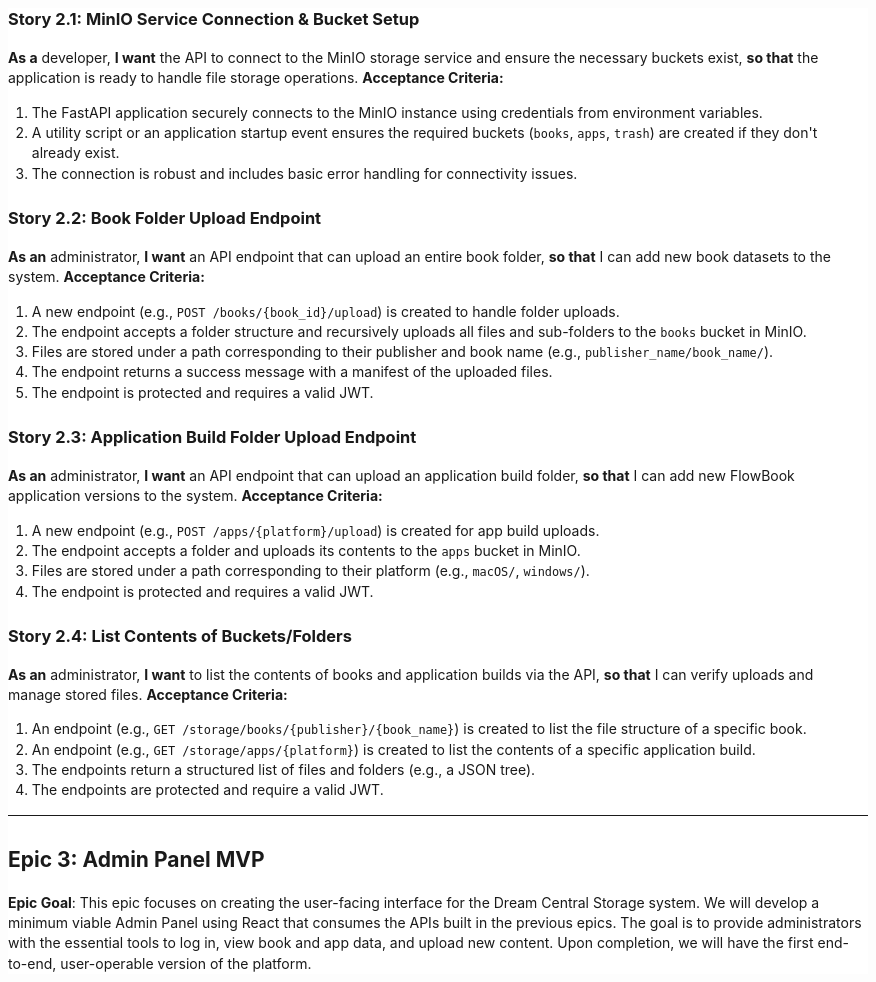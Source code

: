 ### **Story 2.1: MinIO Service Connection & Bucket Setup**
**As a** developer, **I want** the API to connect to the MinIO storage service and ensure the necessary buckets exist, **so that** the application is ready to handle file storage operations.
**Acceptance Criteria:**
1.  The FastAPI application securely connects to the MinIO instance using credentials from environment variables.
2.  A utility script or an application startup event ensures the required buckets (`books`, `apps`, `trash`) are created if they don't already exist.
3.  The connection is robust and includes basic error handling for connectivity issues.

### **Story 2.2: Book Folder Upload Endpoint**
**As an** administrator, **I want** an API endpoint that can upload an entire book folder, **so that** I can add new book datasets to the system.
**Acceptance Criteria:**
1.  A new endpoint (e.g., `POST /books/{book_id}/upload`) is created to handle folder uploads.
2.  The endpoint accepts a folder structure and recursively uploads all files and sub-folders to the `books` bucket in MinIO.
3.  Files are stored under a path corresponding to their publisher and book name (e.g., `publisher_name/book_name/`).
4.  The endpoint returns a success message with a manifest of the uploaded files.
5.  The endpoint is protected and requires a valid JWT.

### **Story 2.3: Application Build Folder Upload Endpoint**
**As an** administrator, **I want** an API endpoint that can upload an application build folder, **so that** I can add new FlowBook application versions to the system.
**Acceptance Criteria:**
1.  A new endpoint (e.g., `POST /apps/{platform}/upload`) is created for app build uploads.
2.  The endpoint accepts a folder and uploads its contents to the `apps` bucket in MinIO.
3.  Files are stored under a path corresponding to their platform (e.g., `macOS/`, `windows/`).
4.  The endpoint is protected and requires a valid JWT.

### **Story 2.4: List Contents of Buckets/Folders**
**As an** administrator, **I want** to list the contents of books and application builds via the API, **so that** I can verify uploads and manage stored files.
**Acceptance Criteria:**
1.  An endpoint (e.g., `GET /storage/books/{publisher}/{book_name}`) is created to list the file structure of a specific book.
2.  An endpoint (e.g., `GET /storage/apps/{platform}`) is created to list the contents of a specific application build.
3.  The endpoints return a structured list of files and folders (e.g., a JSON tree).
4.  The endpoints are protected and require a valid JWT.

---
## **Epic 3: Admin Panel MVP**
**Epic Goal**: This epic focuses on creating the user-facing interface for the Dream Central Storage system. We will develop a minimum viable Admin Panel using React that consumes the APIs built in the previous epics. The goal is to provide administrators with the essential tools to log in, view book and app data, and upload new content. Upon completion, we will have the first end-to-end, user-operable version of the platform.
